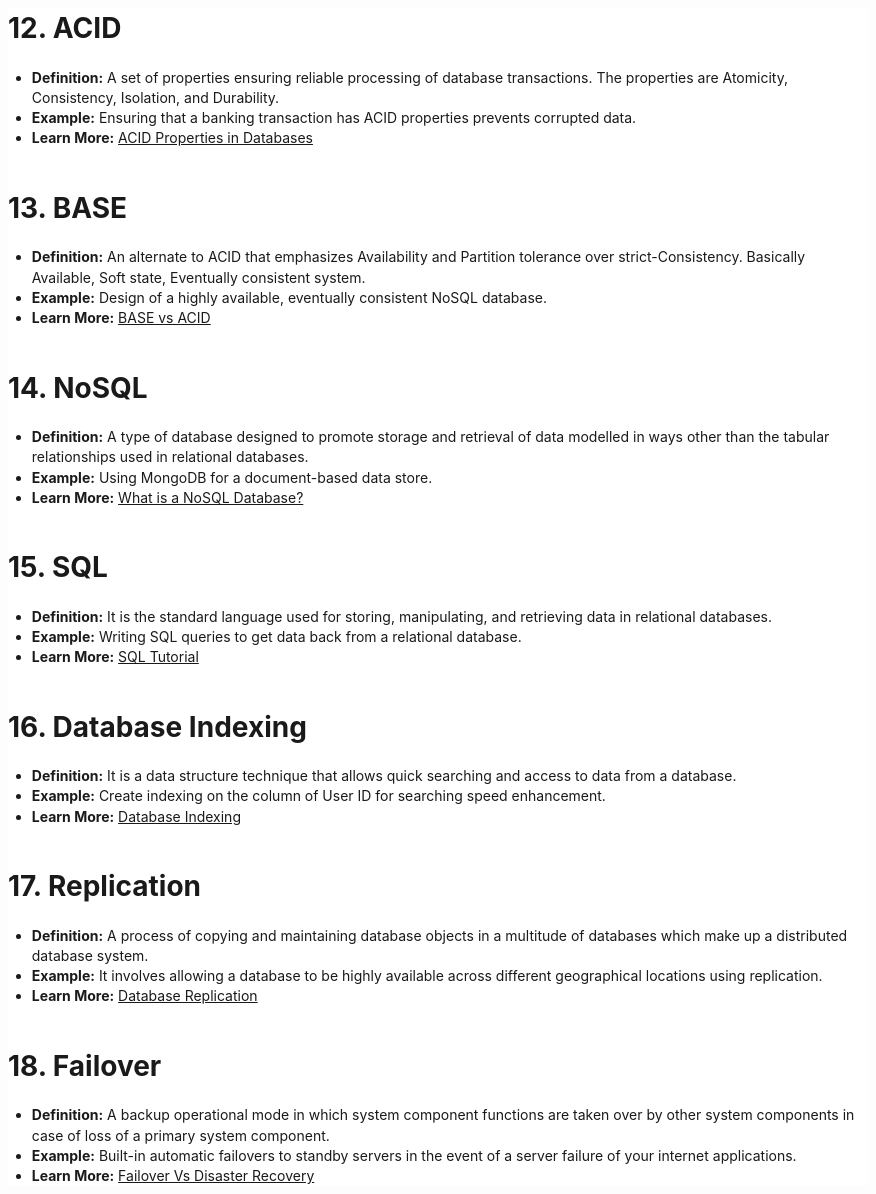 12\. ACID
=========

-   **Definition:** A set of properties ensuring reliable processing of database transactions. The properties are Atomicity, Consistency, Isolation, and Durability.
-   **Example:** Ensuring that a banking transaction has ACID properties prevents corrupted data.
-   **Learn More:** [ACID Properties in Databases](https://www.geeksforgeeks.org/acid-properties-in-dbms/)

13\. BASE
=========

-   **Definition:** An alternate to ACID that emphasizes Availability and Partition tolerance over strict-Consistency. Basically Available, Soft state, Eventually consistent system.
-   **Example:** Design of a highly available, eventually consistent NoSQL database.
-   **Learn More:** [BASE vs ACID](https://aws.amazon.com/compare/the-difference-between-acid-and-base-database/)

14\. NoSQL
==========

-   **Definition:** A type of database designed to promote storage and retrieval of data modelled in ways other than the tabular relationships used in relational databases.
-   **Example:** Using MongoDB for a document-based data store.
-   **Learn More:** [What is a NoSQL Database?](https://www.mongodb.com/resources/basics/databases/nosql-explained)

15\. SQL
========

-   **Definition:** It is the standard language used for storing, manipulating, and retrieving data in relational databases.
-   **Example:** Writing SQL queries to get data back from a relational database.
-   **Learn More:** [SQL Tutorial](https://www.geeksforgeeks.org/sql-tutorial/)

16\. Database Indexing
======================

-   **Definition:** It is a data structure technique that allows quick searching and access to data from a database.
-   **Example:** Create indexing on the column of User ID for searching speed enhancement.
-   **Learn More:** [Database Indexing](https://www.codecademy.com/article/sql-indexes)

17\. Replication
================

-   **Definition:** A process of copying and maintaining database objects in a multitude of databases which make up a distributed database system.
-   **Example:** It involves allowing a database to be highly available across different geographical locations using replication.
-   **Learn More:** [Database Replication](https://www.geeksforgeeks.org/data-replication-in-dbms/)

18\. Failover
=============

-   **Definition:** A backup operational mode in which system component functions are taken over by other system components in case of loss of a primary system component.
-   **Example:** Built-in automatic failovers to standby servers in the event of a server failure of your internet applications.
-   **Learn More:** [Failover Vs Disaster Recovery](https://macquariecloudservices.com/blog/failover-vs-disaster-recovery/)
